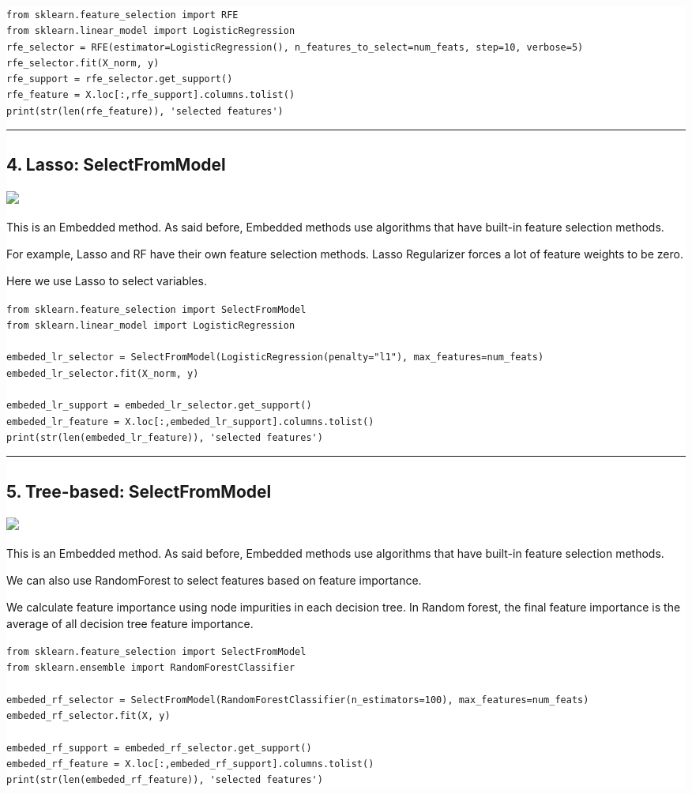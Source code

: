 ```
from sklearn.feature_selection import RFE
from sklearn.linear_model import LogisticRegression
rfe_selector = RFE(estimator=LogisticRegression(), n_features_to_select=num_feats, step=10, verbose=5)
rfe_selector.fit(X_norm, y)
rfe_support = rfe_selector.get_support()
rfe_feature = X.loc[:,rfe_support].columns.tolist()
print(str(len(rfe_feature)), 'selected features')
```

---

## 4. Lasso: SelectFromModel

![](https://mlwhiz.com/images/fs/9.png)


This is an Embedded method. As said before, Embedded methods use algorithms that have built-in feature selection methods.

For example, Lasso and RF have their own feature selection methods. Lasso Regularizer forces a lot of feature weights to be zero.

Here we use Lasso to select variables.

```
from sklearn.feature_selection import SelectFromModel
from sklearn.linear_model import LogisticRegression

embeded_lr_selector = SelectFromModel(LogisticRegression(penalty="l1"), max_features=num_feats)
embeded_lr_selector.fit(X_norm, y)

embeded_lr_support = embeded_lr_selector.get_support()
embeded_lr_feature = X.loc[:,embeded_lr_support].columns.tolist()
print(str(len(embeded_lr_feature)), 'selected features')
```

---

## 5. Tree-based: SelectFromModel

![](https://mlwhiz.com/images/fs/10.jpeg)


This is an Embedded method. As said before, Embedded methods use algorithms that have built-in feature selection methods.

We can also use RandomForest to select features based on feature importance.

We calculate feature importance using node impurities in each decision tree. In Random forest, the final feature importance is the average of all decision tree feature importance.

```
from sklearn.feature_selection import SelectFromModel
from sklearn.ensemble import RandomForestClassifier

embeded_rf_selector = SelectFromModel(RandomForestClassifier(n_estimators=100), max_features=num_feats)
embeded_rf_selector.fit(X, y)

embeded_rf_support = embeded_rf_selector.get_support()
embeded_rf_feature = X.loc[:,embeded_rf_support].columns.tolist()
print(str(len(embeded_rf_feature)), 'selected features')
```

